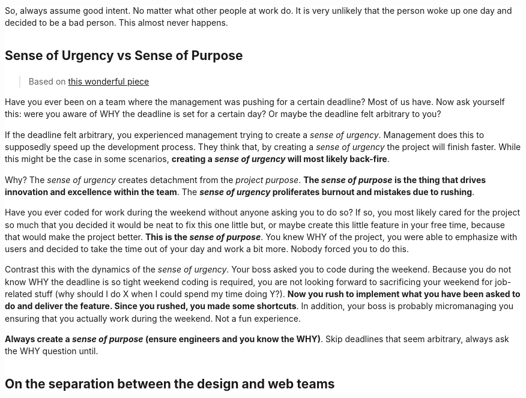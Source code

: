 So, always assume good intent. No matter what other people at work do. It is very unlikely that the person woke up one
day and decided to be a bad person. This almost never happens.

## Sense of Urgency vs Sense of Purpose

> Based on [this wonderful piece](https://medium.com/@kimber_lockhart/don-t-create-a-sense-of-urgency-foster-a-sense-of-purpose-724e309ecdb0)

Have you ever been on a team where the management was pushing for a certain deadline? Most of us have. Now ask yourself
this: were you aware of WHY the deadline is set for a certain day? Or maybe the deadline felt arbitrary to you?

If the deadline felt arbitrary, you experienced management trying to create a _sense of urgency_. Management does this
to supposedly speed up the development process. They think that, by creating a _sense of urgency_ the project will
finish faster. While this might be the case in some scenarios, **creating a _sense of urgency_ will most likely
back-fire**.

Why? The _sense of urgency_ creates detachment from the _project purpose_. **The _sense of purpose_ is the thing that
drives innovation and excellence within the team**. The **_sense of urgency_ proliferates burnout and mistakes due to
rushing**.

Have you ever coded for work during the weekend without anyone asking you to do so? If so, you most likely cared for the
project so much that you decided it would be neat to fix this one little but, or maybe create this little feature in
your free time, because that would make the project better. **This is the _sense of purpose_**. You knew WHY of the
project, you were able to emphasize with users and decided to take the time out of your day and work a bit more. Nobody
forced you to do this.

Contrast this with the dynamics of the _sense of urgency_. Your boss asked you to code during the weekend. Because you
do not know WHY the deadline is so tight weekend coding is required, you are not looking forward to sacrificing your
weekend for job-related stuff (why should I do X when I could spend my time doing Y?). **Now you rush to implement what
you have been asked to do and deliver the feature. Since you rushed, you made some shortcuts**. In addition, your boss
is probably micromanaging you ensuring that you actually work during the weekend. Not a fun experience.

**Always create a _sense of purpose_ (ensure engineers and you know the WHY)**. Skip deadlines that seem arbitrary,
always ask the WHY question until.

## On the separation between the design and web teams
